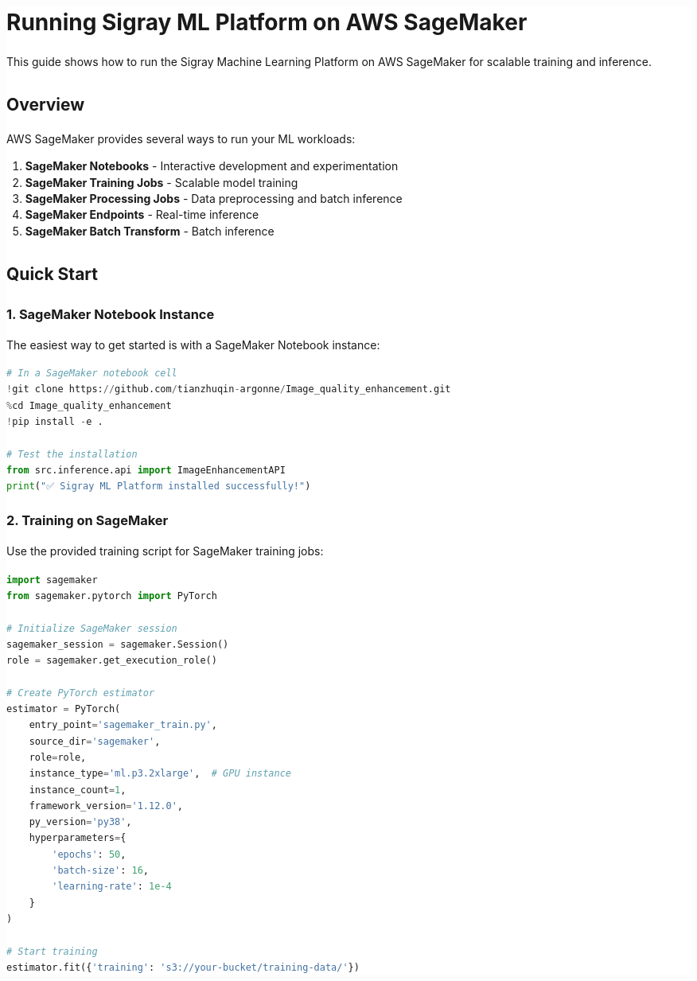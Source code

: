 # Running Sigray ML Platform on AWS SageMaker

This guide shows how to run the Sigray Machine Learning Platform on AWS SageMaker for scalable training and inference.

## Overview

AWS SageMaker provides several ways to run your ML workloads:

1. **SageMaker Notebooks** - Interactive development and experimentation
2. **SageMaker Training Jobs** - Scalable model training
3. **SageMaker Processing Jobs** - Data preprocessing and batch inference
4. **SageMaker Endpoints** - Real-time inference
5. **SageMaker Batch Transform** - Batch inference

## Quick Start

### 1. SageMaker Notebook Instance

The easiest way to get started is with a SageMaker Notebook instance:

```python
# In a SageMaker notebook cell
!git clone https://github.com/tianzhuqin-argonne/Image_quality_enhancement.git
%cd Image_quality_enhancement
!pip install -e .

# Test the installation
from src.inference.api import ImageEnhancementAPI
print("✅ Sigray ML Platform installed successfully!")
```

### 2. Training on SageMaker

Use the provided training script for SageMaker training jobs:

```python
import sagemaker
from sagemaker.pytorch import PyTorch

# Initialize SageMaker session
sagemaker_session = sagemaker.Session()
role = sagemaker.get_execution_role()

# Create PyTorch estimator
estimator = PyTorch(
    entry_point='sagemaker_train.py',
    source_dir='sagemaker',
    role=role,
    instance_type='ml.p3.2xlarge',  # GPU instance
    instance_count=1,
    framework_version='1.12.0',
    py_version='py38',
    hyperparameters={
        'epochs': 50,
        'batch-size': 16,
        'learning-rate': 1e-4
    }
)

# Start training
estimator.fit({'training': 's3://your-bucket/training-data/'})
```
